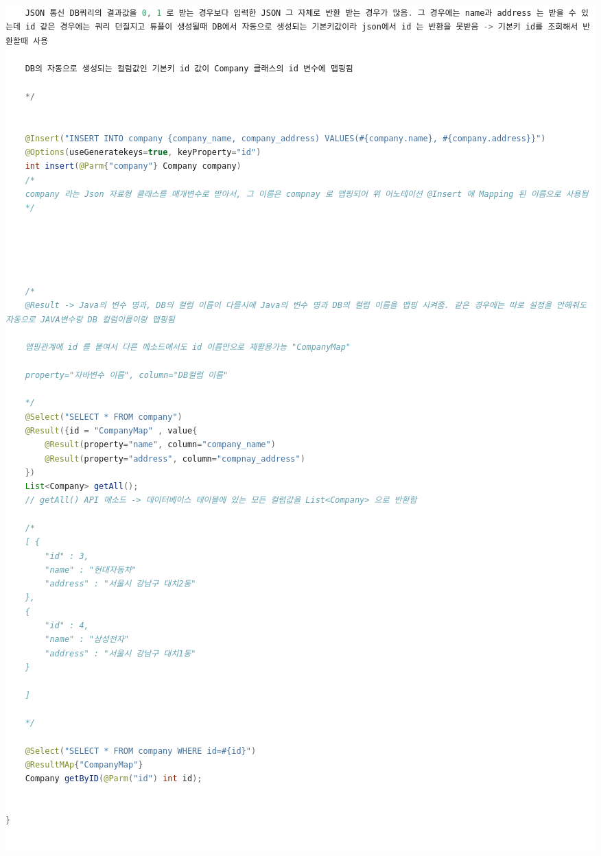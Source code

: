 ```java
    JSON 통신 DB쿼리의 결과값을 0, 1 로 받는 경우보다 입력한 JSON 그 자체로 반환 받는 경우가 많음. 그 경우에는 name과 address 는 받을 수 있는데 id 같은 경우에는 쿼리 던질지고 튜플이 생성될때 DB에서 자동으로 생성되는 기본키값이라 json에서 id 는 반환을 못받음 -> 기본키 id를 조회해서 반환할때 사용

    DB의 자동으로 생성되는 컬럼값인 기본키 id 값이 Company 클래스의 id 변수에 맵핑됨

    */


    @Insert("INSERT INTO company {company_name, company_address) VALUES(#{company.name}, #{company.address}}")
    @Options(useGeneratekeys=true, keyProperty="id")
    int insert(@Parm{"company"} Company company)
    /*
    company 라는 Json 자료형 클래스를 매개변수로 받아서, 그 이름은 compnay 로 맵핑되어 위 어노테이션 @Insert 에 Mapping 된 이름으로 사용됨
    */





    /*
    @Result -> Java의 변수 명과, DB의 컬럼 이름이 다를시에 Java의 변수 명과 DB의 컬럼 이름을 맵핑 시켜줌. 같은 경우에는 따로 설정을 안해줘도 자동으로 JAVA변수랑 DB 컬럼이름이랑 맵핑됨

    맵핑관계에 id 를 붙여서 다른 메소드에서도 id 이름만으로 재활용가능 "CompanyMap"

    property="자바변수 이름", column="DB컬럼 이름"

    */
    @Select("SELECT * FROM company")
    @Result({id = "CompanyMap" , value{
        @Result(property="name", column="company_name")
        @Result(property="address", column="compnay_address")
    })
    List<Company> getAll();
    // getAll() API 메소드 -> 데이터베이스 테이블에 있는 모든 컬럼값을 List<Company> 으로 반환함

    /*
    [ {
        "id" : 3,
        "name" : "현대자동차"
        "address" : "서울시 강남구 대치2동"
    },
    {
        "id" : 4,
        "name" : "삼성전자"
        "address" : "서울시 강남구 대치1동"
    }
    
    ]
    
    */
    
    @Select("SELECT * FROM company WHERE id=#{id}")
    @ResultMAp{"CompanyMap"}
    Company getByID(@Parm("id") int id);


}
```
<br/>
